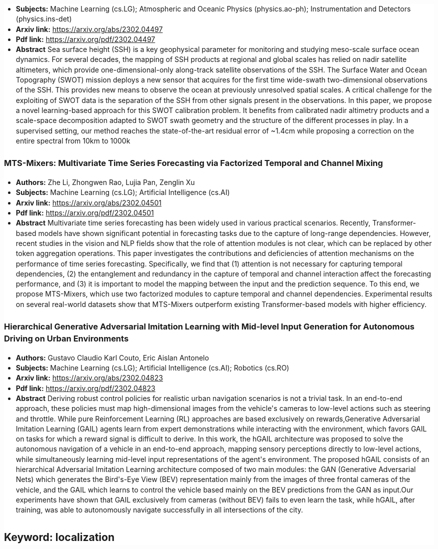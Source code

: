  - **Subjects:** Machine Learning (cs.LG); Atmospheric and Oceanic Physics (physics.ao-ph); Instrumentation and Detectors (physics.ins-det)
 - **Arxiv link:** https://arxiv.org/abs/2302.04497
 - **Pdf link:** https://arxiv.org/pdf/2302.04497
 - **Abstract**
 Sea surface height (SSH) is a key geophysical parameter for monitoring and studying meso-scale surface ocean dynamics. For several decades, the mapping of SSH products at regional and global scales has relied on nadir satellite altimeters, which provide one-dimensional-only along-track satellite observations of the SSH. The Surface Water and Ocean Topography (SWOT) mission deploys a new sensor that acquires for the first time wide-swath two-dimensional observations of the SSH. This provides new means to observe the ocean at previously unresolved spatial scales. A critical challenge for the exploiting of SWOT data is the separation of the SSH from other signals present in the observations. In this paper, we propose a novel learning-based approach for this SWOT calibration problem. It benefits from calibrated nadir altimetry products and a scale-space decomposition adapted to SWOT swath geometry and the structure of the different processes in play. In a supervised setting, our method reaches the state-of-the-art residual error of ~1.4cm while proposing a correction on the entire spectral from 10km to 1000k
### MTS-Mixers: Multivariate Time Series Forecasting via Factorized Temporal  and Channel Mixing
 - **Authors:** Zhe Li, Zhongwen Rao, Lujia Pan, Zenglin Xu
 - **Subjects:** Machine Learning (cs.LG); Artificial Intelligence (cs.AI)
 - **Arxiv link:** https://arxiv.org/abs/2302.04501
 - **Pdf link:** https://arxiv.org/pdf/2302.04501
 - **Abstract**
 Multivariate time series forecasting has been widely used in various practical scenarios. Recently, Transformer-based models have shown significant potential in forecasting tasks due to the capture of long-range dependencies. However, recent studies in the vision and NLP fields show that the role of attention modules is not clear, which can be replaced by other token aggregation operations. This paper investigates the contributions and deficiencies of attention mechanisms on the performance of time series forecasting. Specifically, we find that (1) attention is not necessary for capturing temporal dependencies, (2) the entanglement and redundancy in the capture of temporal and channel interaction affect the forecasting performance, and (3) it is important to model the mapping between the input and the prediction sequence. To this end, we propose MTS-Mixers, which use two factorized modules to capture temporal and channel dependencies. Experimental results on several real-world datasets show that MTS-Mixers outperform existing Transformer-based models with higher efficiency.
### Hierarchical Generative Adversarial Imitation Learning with Mid-level  Input Generation for Autonomous Driving on Urban Environments
 - **Authors:** Gustavo Claudio Karl Couto, Eric Aislan Antonelo
 - **Subjects:** Machine Learning (cs.LG); Artificial Intelligence (cs.AI); Robotics (cs.RO)
 - **Arxiv link:** https://arxiv.org/abs/2302.04823
 - **Pdf link:** https://arxiv.org/pdf/2302.04823
 - **Abstract**
 Deriving robust control policies for realistic urban navigation scenarios is not a trivial task. In an end-to-end approach, these policies must map high-dimensional images from the vehicle's cameras to low-level actions such as steering and throttle. While pure Reinforcement Learning (RL) approaches are based exclusively on rewards,Generative Adversarial Imitation Learning (GAIL) agents learn from expert demonstrations while interacting with the environment, which favors GAIL on tasks for which a reward signal is difficult to derive. In this work, the hGAIL architecture was proposed to solve the autonomous navigation of a vehicle in an end-to-end approach, mapping sensory perceptions directly to low-level actions, while simultaneously learning mid-level input representations of the agent's environment. The proposed hGAIL consists of an hierarchical Adversarial Imitation Learning architecture composed of two main modules: the GAN (Generative Adversarial Nets) which generates the Bird's-Eye View (BEV) representation mainly from the images of three frontal cameras of the vehicle, and the GAIL which learns to control the vehicle based mainly on the BEV predictions from the GAN as input.Our experiments have shown that GAIL exclusively from cameras (without BEV) fails to even learn the task, while hGAIL, after training, was able to autonomously navigate successfully in all intersections of the city.
## Keyword: localization